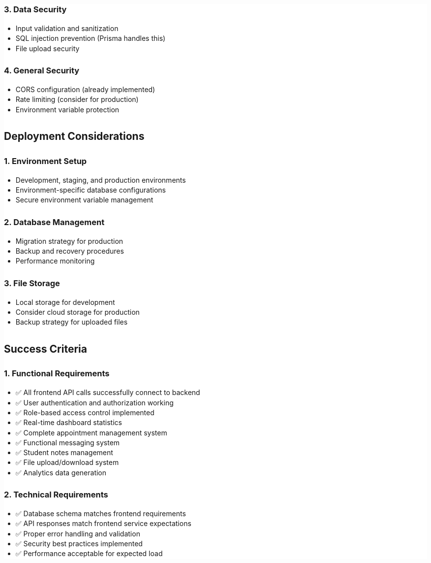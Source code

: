 ### 3. Data Security
- Input validation and sanitization
- SQL injection prevention (Prisma handles this)
- File upload security

### 4. General Security
- CORS configuration (already implemented)
- Rate limiting (consider for production)
- Environment variable protection


## Deployment Considerations

### 1. Environment Setup
- Development, staging, and production environments
- Environment-specific database configurations
- Secure environment variable management

### 2. Database Management
- Migration strategy for production
- Backup and recovery procedures
- Performance monitoring

### 3. File Storage
- Local storage for development
- Consider cloud storage for production
- Backup strategy for uploaded files

## Success Criteria

### 1. Functional Requirements
- ✅ All frontend API calls successfully connect to backend
- ✅ User authentication and authorization working
- ✅ Role-based access control implemented
- ✅ Real-time dashboard statistics
- ✅ Complete appointment management system
- ✅ Functional messaging system
- ✅ Student notes management
- ✅ File upload/download system
- ✅ Analytics data generation

### 2. Technical Requirements
- ✅ Database schema matches frontend requirements
- ✅ API responses match frontend service expectations
- ✅ Proper error handling and validation
- ✅ Security best practices implemented
- ✅ Performance acceptable for expected load
